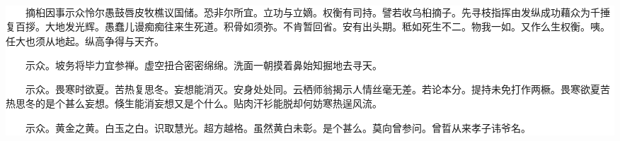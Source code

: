 　　摘桕因事示众怜尔愚鼓唇皮牧樵议国储。恐非尔所宜。立功与立嫡。权衡有司持。譬若收乌桕摘子。先寻枝指挥由发纵成功藉众为千捶复百拶。大地发光辉。愚蠢儿谩痴痴往来生死道。积骨如须弥。不肯暂回省。安有出头期。秪如死生不二。物我一如。又作么生权衡。咦。任大也须从地起。纵高争得与天齐。

　　示众。坡务将毕力宜参禅。虚空扭合密密绵绵。洗面一朝摸着鼻始知掘地去寻天。

　　示众。畏寒时欲夏。苦热复思冬。妄想能消灭。安身处处同。云栖师翁揭示人情丝毫无差。若论本分。提持未免打作两橛。畏寒欲夏苦热思冬的是个甚么妄想。倏生能消妄想又是个什么。贴肉汗衫能脱却何妨寒热逞风流。

　　示众。黄金之黄。白玉之白。识取慧光。超方越格。虽然黄白未彰。是个甚么。莫向曾参问。曾晢从来孝子讳爷名。

